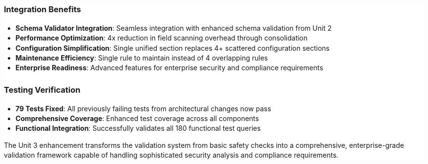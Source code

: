 ### Integration Benefits

- **Schema Validator Integration**: Seamless integration with enhanced schema validation from Unit 2
- **Performance Optimization**: 4x reduction in field scanning overhead through consolidation
- **Configuration Simplification**: Single unified section replaces 4+ scattered configuration sections
- **Maintenance Efficiency**: Single rule to maintain instead of 4 overlapping rules
- **Enterprise Readiness**: Advanced features for enterprise security and compliance requirements

### Testing Verification

- **79 Tests Fixed**: All previously failing tests from architectural changes now pass
- **Comprehensive Coverage**: Enhanced test coverage across all components
- **Functional Integration**: Successfully validates all 180 functional test queries

The Unit 3 enhancement transforms the validation system from basic safety checks into a comprehensive, enterprise-grade validation framework capable of handling sophisticated security analysis and compliance requirements.